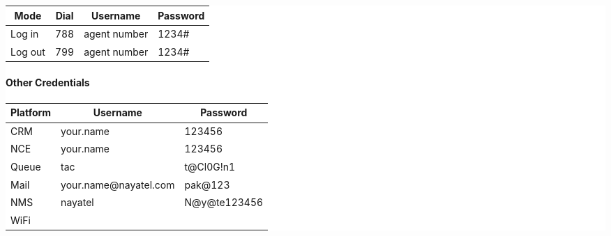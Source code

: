 <table>
<thead>
  <tr>
    <th>Mode</th>
    <th>Dial</th>
    <th>Username</th>
    <th>Password</th>
  </tr>
</thead>
<tbody>
  <tr>
    <td>Log in</td>
    <td>788</td>
    <td>agent number</td>
    <td>1234#</td>
  </tr>
  <tr>
    <td>Log out</td>
    <td>799</td>
    <td>agent number</td>
    <td>1234#</td>
  </tr>
</tbody>
</table>


#### Other Credentials

<table>
<thead>
  <tr>
    <th>Platform</th>
    <th>Username</th>
    <th>Password</th>
  </tr>
</thead>
<tbody>
  <tr>
    <td>CRM</td>
    <td>your.name</td>
    <td>123456</td>
  </tr>
  <tr>
    <td>NCE</td>
    <td>your.name</td>
    <td>123456</td>
  </tr>
  <tr>
    <td>Queue</td>
    <td>tac</td>
    <td>t@Cl0G!n1</td>
  </tr>
  <tr>
    <td>Mail</td>
    <td>your.name@nayatel.com</td>
    <td>pak@123</td>
  </tr>
  <tr>
    <td>NMS</td>
    <td>nayatel</td>
    <td>N@y@te123456</td>
  </tr>
  <tr>
    <td>WiFi</td>
